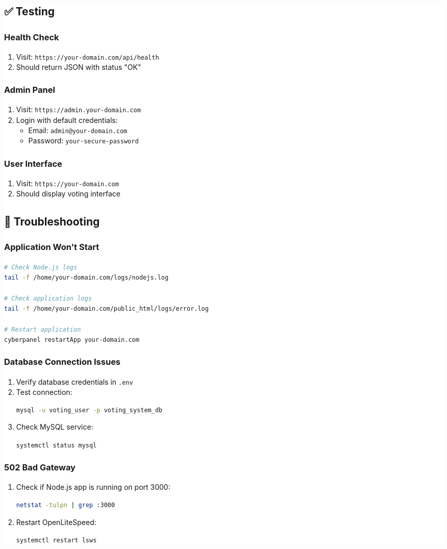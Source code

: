 ## ✅ Testing

### Health Check
1. Visit: `https://your-domain.com/api/health`
2. Should return JSON with status "OK"

### Admin Panel
1. Visit: `https://admin.your-domain.com`
2. Login with default credentials:
   - Email: `admin@your-domain.com`
   - Password: `your-secure-password`

### User Interface
1. Visit: `https://your-domain.com`
2. Should display voting interface

## 🔧 Troubleshooting

### Application Won't Start
```bash
# Check Node.js logs
tail -f /home/your-domain.com/logs/nodejs.log

# Check application logs
tail -f /home/your-domain.com/public_html/logs/error.log

# Restart application
cyberpanel restartApp your-domain.com
```

### Database Connection Issues
1. Verify database credentials in `.env`
2. Test connection:
   ```bash
   mysql -u voting_user -p voting_system_db
   ```
3. Check MySQL service:
   ```bash
   systemctl status mysql
   ```

### 502 Bad Gateway
1. Check if Node.js app is running on port 3000:
   ```bash
   netstat -tulpn | grep :3000
   ```
2. Restart OpenLiteSpeed:
   ```bash
   systemctl restart lsws
   ```
